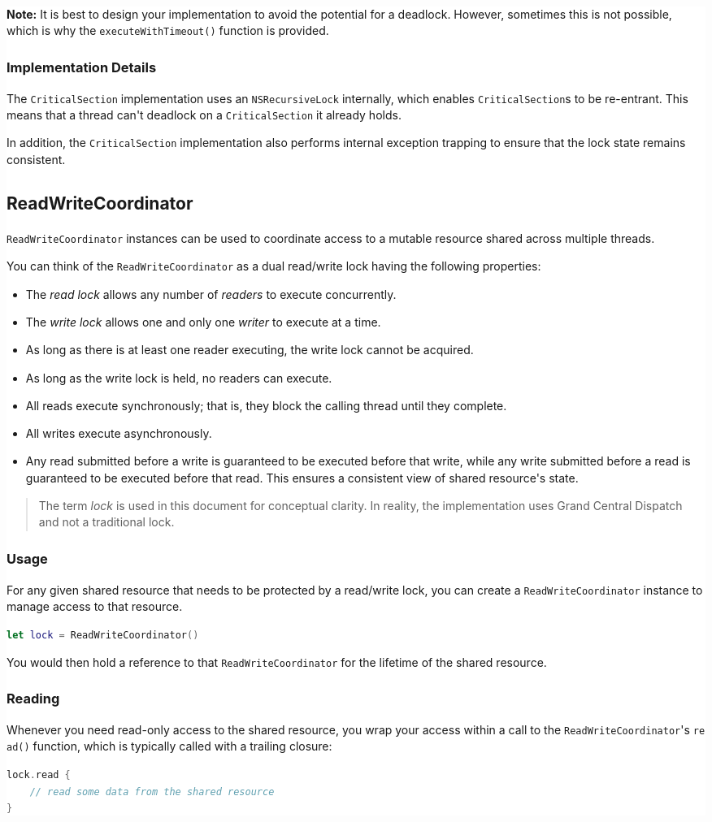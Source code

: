 **Note:** It is best to design your implementation to avoid the potential for a deadlock. However, sometimes this is not possible, which is why the `executeWithTimeout()` function is provided.

### Implementation Details

The `CriticalSection` implementation uses an `NSRecursiveLock` internally, which enables `CriticalSection`s to be re-entrant. This means that a thread can't deadlock on a `CriticalSection` it already holds.

In addition, the `CriticalSection` implementation also performs internal exception trapping to ensure that the lock state remains consistent.

## ReadWriteCoordinator

`ReadWriteCoordinator` instances can be used to coordinate access to a mutable resource shared across multiple threads.

You can think of the `ReadWriteCoordinator` as a dual read/write lock having the following properties:

- The *read lock* allows any number of *readers* to execute concurrently.

- The *write lock* allows one and only one *writer* to execute at a time.

- As long as there is at least one reader executing, the write lock cannot be acquired.

- As long as the write lock is held, no readers can execute.

- All reads execute synchronously; that is, they block the calling thread until they complete.

- All writes execute asynchronously.

- Any read submitted before a write is guaranteed to be executed before that write, while any write submitted before a read is guaranteed to be executed before that read. This ensures a consistent view of shared resource's state.

> The term *lock* is used in this document for conceptual clarity. In reality, the implementation uses Grand Central Dispatch and not a traditional lock.

### Usage

For any given shared resource that needs to be protected by a read/write lock, you can create a `ReadWriteCoordinator` instance to manage access to that resource.

```swift
let lock = ReadWriteCoordinator()
```

You would then hold a reference to that `ReadWriteCoordinator` for the lifetime of the shared resource.

### Reading

Whenever you need read-only access to the shared resource, you wrap your access within a call to the `ReadWriteCoordinator`'s `read()` function, which is typically called with a trailing closure:

```swift
lock.read {
	// read some data from the shared resource
}
```
